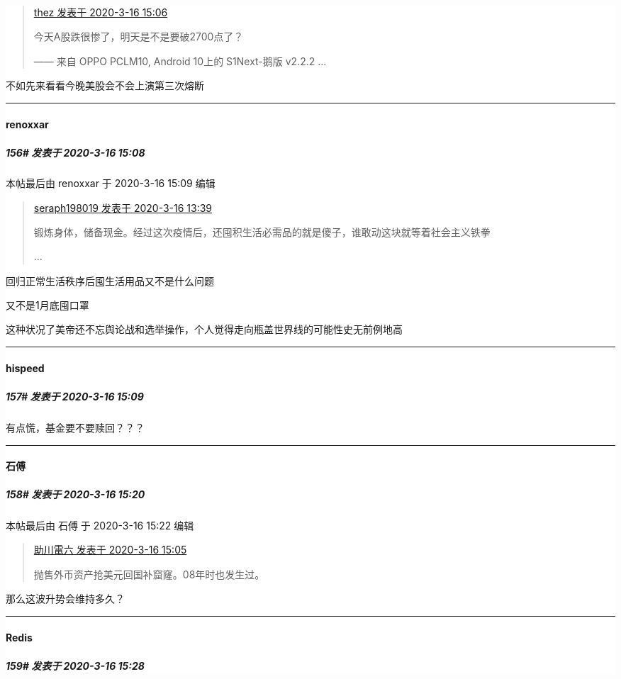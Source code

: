 
<blockquote><a href="httphttps://bbs.saraba1st.com/2b/forum.php?mod=redirect&amp;goto=findpost&amp;pid=46757845&amp;ptid=1919072" target="_blank">thez 发表于 2020-3-16 15:06</a>

今天A股跌很惨了，明天是不是要破2700点了？


—— 来自 OPPO PCLM10, Android 10上的 S1Next-鹅版 v2.2.2 ...</blockquote>
不如先来看看今晚美股会不会上演第三次熔断


-----

####  renoxxar  
##### 156#       发表于 2020-3-16 15:08


 本帖最后由 renoxxar 于 2020-3-16 15:09 编辑 
<blockquote><a href="httphttps://bbs.saraba1st.com/2b/forum.php?mod=redirect&amp;goto=findpost&amp;pid=46756782&amp;ptid=1919072" target="_blank">seraph198019 发表于 2020-3-16 13:39</a>

锻炼身体，储备现金。经过这次疫情后，还囤积生活必需品的就是傻子，谁敢动这块就等着社会主义铁拳

 ...</blockquote>
回归正常生活秩序后囤生活用品又不是什么问题

又不是1月底囤口罩


这种状况了美帝还不忘舆论战和选举操作，个人觉得走向瓶盖世界线的可能性史无前例地高


-----

####  hispeed  
##### 157#       发表于 2020-3-16 15:09


有点慌，基金要不要赎回？？？


-----

####  石傅  
##### 158#       发表于 2020-3-16 15:20


 本帖最后由 石傅 于 2020-3-16 15:22 编辑 
<blockquote><a href="httphttps://bbs.saraba1st.com/2b/forum.php?mod=redirect&amp;goto=findpost&amp;pid=46757838&amp;ptid=1919072" target="_blank">助川電六 发表于 2020-3-16 15:05</a>

抛售外币资产抢美元回国补窟窿。08年时也发生过。</blockquote>
那么这波升势会维持多久？


-----

####  Redis  
##### 159#       发表于 2020-3-16 15:28

